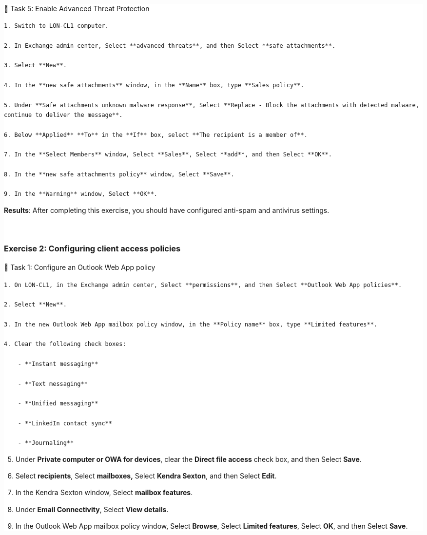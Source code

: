  Task 5: Enable Advanced Threat Protection

	1. Switch to LON-CL1 computer.

	2. In Exchange admin center, Select **advanced threats**, and then Select **safe attachments**.

	3. Select **New**.

	4. In the **new safe attachments** window, in the **Name** box, type **Sales policy**.

	5. Under **Safe attachments unknown malware response**, Select **Replace - Block the attachments with detected malware, continue to deliver the message**.

	6. Below **Applied** **To** in the **If** box, select **The recipient is a member of**.

	7. In the **Select Members** window, Select **Sales**, Select **add**, and then Select **OK**.

	8. In the **new safe attachments policy** window, Select **Save**.

	9. In the **Warning** window, Select **OK**.

 


**Results**: After completing this exercise, you should have configured anti-spam and antivirus settings.


  
‎ 

### Exercise 2: Configuring client access policies

  Task 1: Configure an Outlook Web App policy

	1. On LON-CL1, in the Exchange admin center, Select **permissions**, and then Select **Outlook Web App policies**.

	2. Select **New**.

	3. In the new Outlook Web App mailbox policy window, in the **Policy name** box, type **Limited features**.

	4. Clear the following check boxes:

		- **Instant messaging**

		- **Text messaging**

		- **Unified messaging**

		- **LinkedIn contact sync**

		- **Journaling**

5. Under **Private computer or OWA for devices**, clear the **Direct file access** check box, and then Select **Save**.

6. Select **recipients**, Select **mailboxes,** Select **Kendra Sexton**, and then Select **Edit**.

7. In the Kendra Sexton window, Select **mailbox features**.

8. Under **Email Connectivity**, Select **View details**.

9. In the Outlook Web App mailbox policy window, Select **Browse**, Select **Limited features**, Select **OK**, and then Select **Save**.

